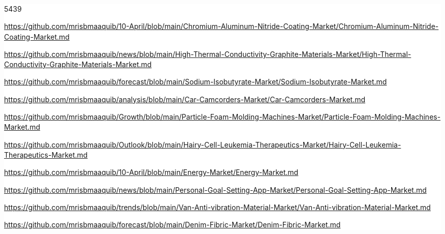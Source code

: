 5439</p><p><a href="https://github.com/mrisbmaaquib/10-April/blob/main/Chromium-Aluminum-Nitride-Coating-Market/Chromium-Aluminum-Nitride-Coating-Market.md">https://github.com/mrisbmaaquib/10-April/blob/main/Chromium-Aluminum-Nitride-Coating-Market/Chromium-Aluminum-Nitride-Coating-Market.md</a></p><p><a href="https://github.com/mrisbmaaquib/news/blob/main/High-Thermal-Conductivity-Graphite-Materials-Market/High-Thermal-Conductivity-Graphite-Materials-Market.md">https://github.com/mrisbmaaquib/news/blob/main/High-Thermal-Conductivity-Graphite-Materials-Market/High-Thermal-Conductivity-Graphite-Materials-Market.md</a></p><p><a href="https://github.com/mrisbmaaquib/forecast/blob/main/Sodium-Isobutyrate-Market/Sodium-Isobutyrate-Market.md">https://github.com/mrisbmaaquib/forecast/blob/main/Sodium-Isobutyrate-Market/Sodium-Isobutyrate-Market.md</a></p><p><a href="https://github.com/mrisbmaaquib/analysis/blob/main/Car-Camcorders-Market/Car-Camcorders-Market.md">https://github.com/mrisbmaaquib/analysis/blob/main/Car-Camcorders-Market/Car-Camcorders-Market.md</a></p><p><a href="https://github.com/mrisbmaaquib/Growth/blob/main/Particle-Foam-Molding-Machines-Market/Particle-Foam-Molding-Machines-Market.md">https://github.com/mrisbmaaquib/Growth/blob/main/Particle-Foam-Molding-Machines-Market/Particle-Foam-Molding-Machines-Market.md</a></p><p><a href="https://github.com/mrisbmaaquib/Outlook/blob/main/Hairy-Cell-Leukemia-Therapeutics-Market/Hairy-Cell-Leukemia-Therapeutics-Market.md">https://github.com/mrisbmaaquib/Outlook/blob/main/Hairy-Cell-Leukemia-Therapeutics-Market/Hairy-Cell-Leukemia-Therapeutics-Market.md</a></p><p><a href="https://github.com/mrisbmaaquib/10-April/blob/main/Energy-Market/Energy-Market.md">https://github.com/mrisbmaaquib/10-April/blob/main/Energy-Market/Energy-Market.md</a></p><p><a href="https://github.com/mrisbmaaquib/news/blob/main/Personal-Goal-Setting-App-Market/Personal-Goal-Setting-App-Market.md">https://github.com/mrisbmaaquib/news/blob/main/Personal-Goal-Setting-App-Market/Personal-Goal-Setting-App-Market.md</a></p><p><a href="https://github.com/mrisbmaaquib/trends/blob/main/Van-Anti-vibration-Material-Market/Van-Anti-vibration-Material-Market.md">https://github.com/mrisbmaaquib/trends/blob/main/Van-Anti-vibration-Material-Market/Van-Anti-vibration-Material-Market.md</a></p><p><a href="https://github.com/mrisbmaaquib/forecast/blob/main/Denim-Fibric-Market/Denim-Fibric-Market.md">https://github.com/mrisbmaaquib/forecast/blob/main/Denim-Fibric-Market/Denim-Fibric-Market.md</a></p>
